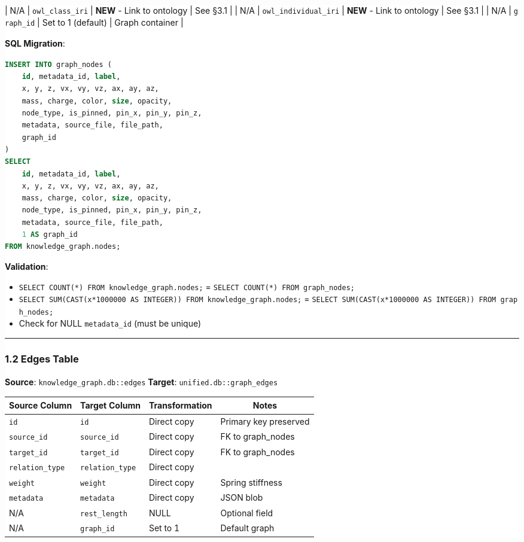 | N/A | `owl_class_iri` | **NEW** - Link to ontology | See §3.1 |
| N/A | `owl_individual_iri` | **NEW** - Link to ontology | See §3.1 |
| N/A | `graph_id` | Set to 1 (default) | Graph container |

**SQL Migration**:
```sql
INSERT INTO graph_nodes (
    id, metadata_id, label,
    x, y, z, vx, vy, vz, ax, ay, az,
    mass, charge, color, size, opacity,
    node_type, is_pinned, pin_x, pin_y, pin_z,
    metadata, source_file, file_path,
    graph_id
)
SELECT
    id, metadata_id, label,
    x, y, z, vx, vy, vz, ax, ay, az,
    mass, charge, color, size, opacity,
    node_type, is_pinned, pin_x, pin_y, pin_z,
    metadata, source_file, file_path,
    1 AS graph_id
FROM knowledge_graph.nodes;
```

**Validation**:
- `SELECT COUNT(*) FROM knowledge_graph.nodes;` = `SELECT COUNT(*) FROM graph_nodes;`
- `SELECT SUM(CAST(x*1000000 AS INTEGER)) FROM knowledge_graph.nodes;` = `SELECT SUM(CAST(x*1000000 AS INTEGER)) FROM graph_nodes;`
- Check for NULL `metadata_id` (must be unique)

---

### 1.2 Edges Table

**Source**: `knowledge_graph.db::edges`
**Target**: `unified.db::graph_edges`

| Source Column | Target Column | Transformation | Notes |
|---------------|---------------|----------------|-------|
| `id` | `id` | Direct copy | Primary key preserved |
| `source_id` | `source_id` | Direct copy | FK to graph_nodes |
| `target_id` | `target_id` | Direct copy | FK to graph_nodes |
| `relation_type` | `relation_type` | Direct copy | |
| `weight` | `weight` | Direct copy | Spring stiffness |
| `metadata` | `metadata` | Direct copy | JSON blob |
| N/A | `rest_length` | NULL | Optional field |
| N/A | `graph_id` | Set to 1 | Default graph |
